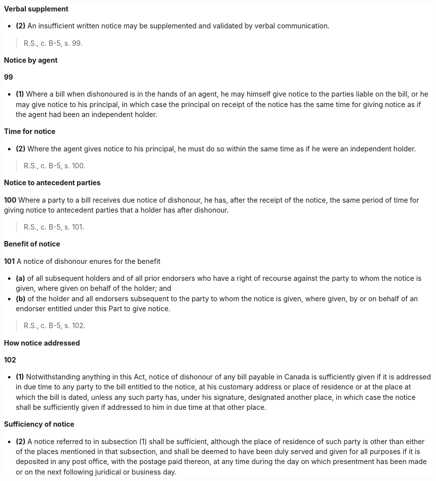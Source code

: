**Verbal supplement**

- **(2)** An insufficient written notice may be supplemented and validated by verbal communication.
> R.S., c. B-5, s. 99.





**Notice by agent**

**99** 

- **(1)** Where a bill when dishonoured is in the hands of an agent, he may himself give notice to the parties liable on the bill, or he may give notice to his principal, in which case the principal on receipt of the notice has the same time for giving notice as if the agent had been an independent holder.

**Time for notice**

- **(2)** Where the agent gives notice to his principal, he must do so within the same time as if he were an independent holder.
> R.S., c. B-5, s. 100.





**Notice to antecedent parties**

**100** Where a party to a bill receives due notice of dishonour, he has, after the receipt of the notice, the same period of time for giving notice to antecedent parties that a holder has after dishonour.
> R.S., c. B-5, s. 101.





**Benefit of notice**

**101** A notice of dishonour enures for the benefit
- **(a)** of all subsequent holders and of all prior endorsers who have a right of recourse against the party to whom the notice is given, where given on behalf of the holder; and
- **(b)** of the holder and all endorsers subsequent to the party to whom the notice is given, where given, by or on behalf of an endorser entitled under this Part to give notice.
> R.S., c. B-5, s. 102.





**How notice addressed**

**102** 

- **(1)** Notwithstanding anything in this Act, notice of dishonour of any bill payable in Canada is sufficiently given if it is addressed in due time to any party to the bill entitled to the notice, at his customary address or place of residence or at the place at which the bill is dated, unless any such party has, under his signature, designated another place, in which case the notice shall be sufficiently given if addressed to him in due time at that other place.

**Sufficiency of notice**

- **(2)** A notice referred to in subsection (1) shall be sufficient, although the place of residence of such party is other than either of the places mentioned in that subsection, and shall be deemed to have been duly served and given for all purposes if it is deposited in any post office, with the postage paid thereon, at any time during the day on which presentment has been made or on the next following juridical or business day.
